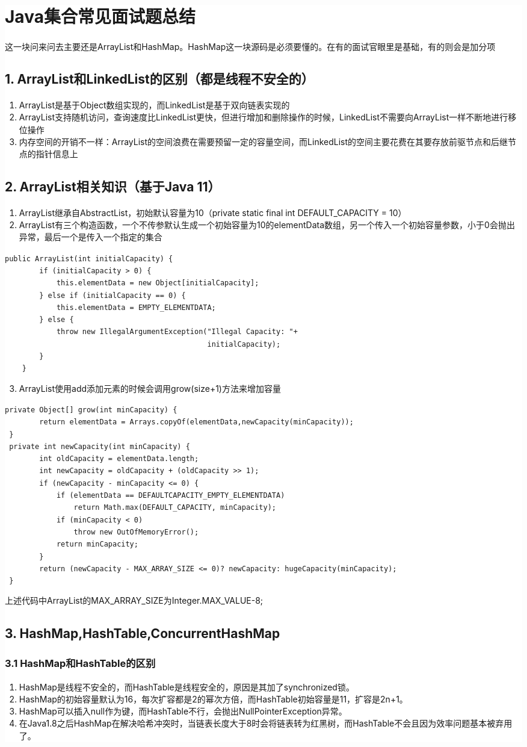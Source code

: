 # Java集合常见面试题总结

这一块问来问去主要还是ArrayList和HashMap。HashMap这一块源码是必须要懂的。在有的面试官眼里是基础，有的则会是加分项

## 1. ArrayList和LinkedList的区别（都是线程不安全的）
1. ArrayList是基于Object数组实现的，而LinkedList是基于双向链表实现的
2. ArrayList支持随机访问，查询速度比LinkedList更快，但进行增加和删除操作的时候，LinkedList不需要向ArrayList一样不断地进行移位操作
3. 内存空间的开销不一样：ArrayList的空间浪费在需要预留一定的容量空间，而LinkedList的空间主要花费在其要存放前驱节点和后继节点的指针信息上

## 2. ArrayList相关知识（基于Java 11）
1. ArrayList继承自AbstractList，初始默认容量为10（private static final int DEFAULT_CAPACITY = 10）
2. ArrayList有三个构造函数，一个不传参默认生成一个初始容量为10的elementData数组，另一个传入一个初始容量参数，小于0会抛出异常，最后一个是传入一个指定的集合
```
public ArrayList(int initialCapacity) {
        if (initialCapacity > 0) {
            this.elementData = new Object[initialCapacity];
        } else if (initialCapacity == 0) {
            this.elementData = EMPTY_ELEMENTDATA;
        } else {
            throw new IllegalArgumentException("Illegal Capacity: "+
                                               initialCapacity);
        }
    }
```
3. ArrayList使用add添加元素的时候会调用grow(size+1)方法来增加容量
```
private Object[] grow(int minCapacity) {
        return elementData = Arrays.copyOf(elementData,newCapacity(minCapacity));
 }
 private int newCapacity(int minCapacity) {
        int oldCapacity = elementData.length;
        int newCapacity = oldCapacity + (oldCapacity >> 1);
        if (newCapacity - minCapacity <= 0) {
            if (elementData == DEFAULTCAPACITY_EMPTY_ELEMENTDATA)
                return Math.max(DEFAULT_CAPACITY, minCapacity);
            if (minCapacity < 0)
                throw new OutOfMemoryError();
            return minCapacity;
        }
        return (newCapacity - MAX_ARRAY_SIZE <= 0)? newCapacity: hugeCapacity(minCapacity);
 }
```
上述代码中ArrayList的MAX_ARRAY_SIZE为Integer.MAX_VALUE-8;

## 3. HashMap,HashTable,ConcurrentHashMap

### 3.1 HashMap和HashTable的区别
1. HashMap是线程不安全的，而HashTable是线程安全的，原因是其加了synchronized锁。
2. HashMap的初始容量默认为16，每次扩容都是2的幂次方倍，而HashTable初始容量是11，扩容是2n+1。
3. HashMap可以插入null作为键，而HashTable不行，会抛出NullPointerException异常。
4. 在Java1.8之后HashMap在解决哈希冲突时，当链表长度大于8时会将链表转为红黑树，而HashTable不会且因为效率问题基本被弃用了。
